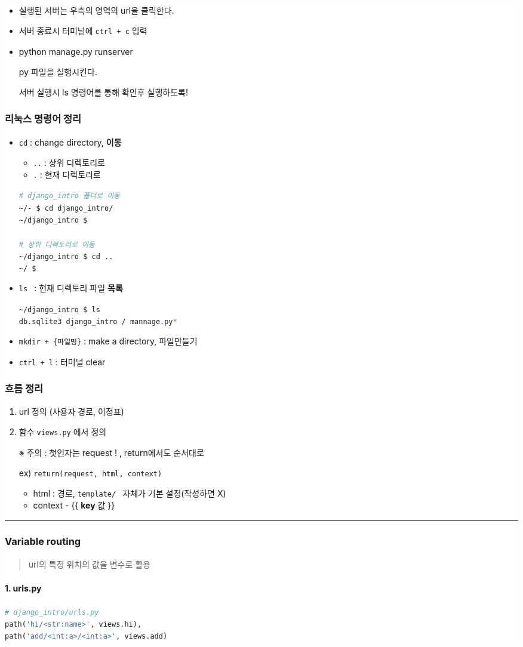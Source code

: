 - 실행된 서버는 우측의 영역의 url을 클릭한다.

- 서버 종료시 터미널에 `ctrl + c` 입력

- python manage.py runserver 

  py 파일을 실행시킨다.

  서버 실행시 ls 명령어를 통해 확인후 실행하도록!

### 리눅스 명령어 정리

- `cd` : change directory, **이동**

  - `..` : 상위 디렉토리로
  - `.` : 현재 디렉토리로

  ```bash
  # django_intro 폴더로 이동
  ~/- $ cd django_intro/
  ~/django_intro $
  
  # 상위 디렉토리로 이동
  ~/django_intro $ cd ..
  ~/ $
  ```

- `ls ` : 현재 디렉토리 파일 **목록**

  ```bash
  ~/django_intro $ ls
  db.sqlite3 django_intro / mannage.py*
  ```

- `mkdir + {파일명}` : make a directory, 파일만들기
- `ctrl + l` : 터미널 clear

### 흐름 정리

1. url 정의 (사용자 경로, 이정표)

2. 함수 `views.py` 에서 정의

   ※ 주의 : 첫인자는 request ! , return에서도 순서대로

   ex) `return(request, html, context)`

   - html : 경로, `template/ ` 자체가 기본 설정(작성하면 X)
   - context - {{ **key** 값 }}

---

### Variable routing

> url의 특정 위치의 값을 변수로 활용

#### 1. urls.py

```python
# django_intro/urls.py
path('hi/<str:name>', views.hi),
path('add/<int:a>/<int:a>', views.add)
```
